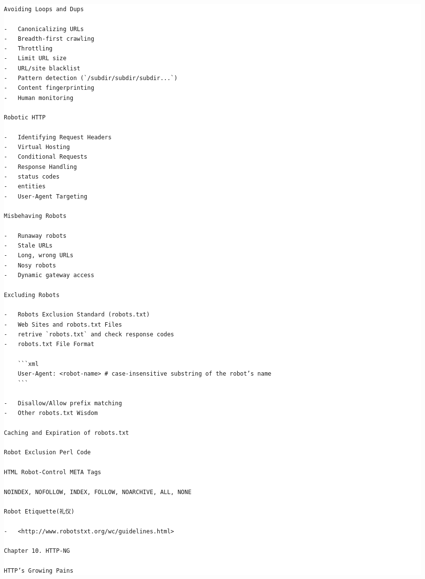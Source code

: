     Avoiding Loops and Dups

    -   Canonicalizing URLs
    -   Breadth-first crawling
    -   Throttling
    -   Limit URL size
    -   URL/site blacklist
    -   Pattern detection (`/subdir/subdir/subdir...`)
    -   Content fingerprinting
    -   Human monitoring

    Robotic HTTP

    -   Identifying Request Headers
    -   Virtual Hosting
    -   Conditional Requests
    -   Response Handling
    -   status codes
    -   entities
    -   User-Agent Targeting

    Misbehaving Robots

    -   Runaway robots
    -   Stale URLs
    -   Long, wrong URLs
    -   Nosy robots
    -   Dynamic gateway access

    Excluding Robots

    -   Robots Exclusion Standard (robots.txt)
    -   Web Sites and robots.txt Files
    -   retrive `robots.txt` and check response codes
    -   robots.txt File Format

        ```xml
        User-Agent: <robot-name> # case-insensitive substring of the robot’s name
        ```

    -   Disallow/Allow prefix matching
    -   Other robots.txt Wisdom

    Caching and Expiration of robots.txt

    Robot Exclusion Perl Code

    HTML Robot-Control META Tags

    NOINDEX, NOFOLLOW, INDEX, FOLLOW, NOARCHIVE, ALL, NONE

    Robot Etiquette(礼仪)

    -   <http://www.robotstxt.org/wc/guidelines.html>

    Chapter 10. HTTP-NG

    HTTP’s Growing Pains
